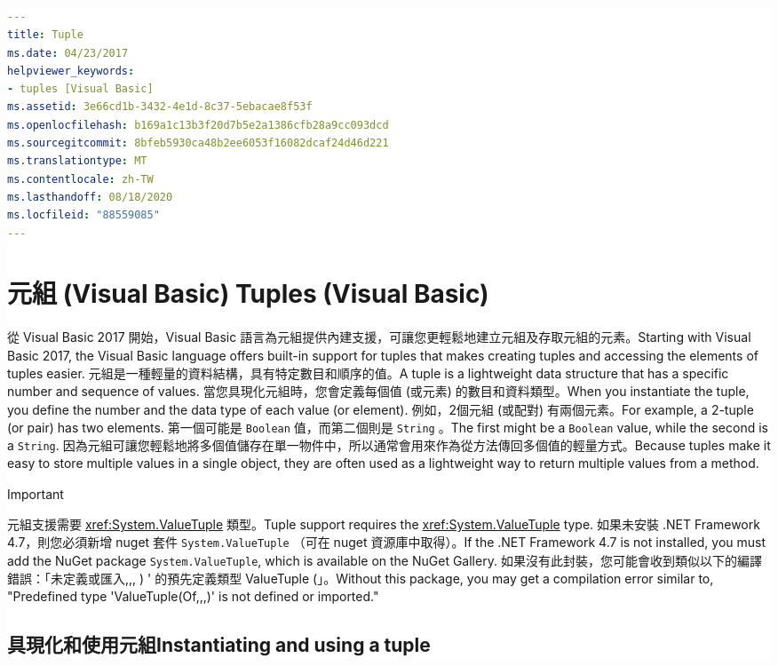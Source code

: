 ```yaml
---
title: Tuple
ms.date: 04/23/2017
helpviewer_keywords:
- tuples [Visual Basic]
ms.assetid: 3e66cd1b-3432-4e1d-8c37-5ebacae8f53f
ms.openlocfilehash: b169a1c13b3f20d7b5e2a1386cfb28a9cc093dcd
ms.sourcegitcommit: 8bfeb5930ca48b2ee6053f16082dcaf24d46d221
ms.translationtype: MT
ms.contentlocale: zh-TW
ms.lasthandoff: 08/18/2020
ms.locfileid: "88559085"
---
```

# <a name="tuples-visual-basic"></a><span data-ttu-id="b93b2-102">元組 (Visual Basic) </span><span class="sxs-lookup"><span data-stu-id="b93b2-102">Tuples (Visual Basic)</span></span>

<span data-ttu-id="b93b2-103">從 Visual Basic 2017 開始，Visual Basic 語言為元組提供內建支援，可讓您更輕鬆地建立元組及存取元組的元素。</span><span class="sxs-lookup"><span data-stu-id="b93b2-103">Starting with Visual Basic 2017, the Visual Basic language offers built-in support for tuples that makes creating tuples and accessing the elements of tuples easier.</span></span> <span data-ttu-id="b93b2-104">元組是一種輕量的資料結構，具有特定數目和順序的值。</span><span class="sxs-lookup"><span data-stu-id="b93b2-104">A tuple is a lightweight data structure that has a specific number and sequence of values.</span></span> <span data-ttu-id="b93b2-105">當您具現化元組時，您會定義每個值 (或元素) 的數目和資料類型。</span><span class="sxs-lookup"><span data-stu-id="b93b2-105">When you instantiate the tuple, you define the number and the data type of each value (or element).</span></span> <span data-ttu-id="b93b2-106">例如，2個元組 (或配對) 有兩個元素。</span><span class="sxs-lookup"><span data-stu-id="b93b2-106">For example, a 2-tuple (or pair) has two elements.</span></span> <span data-ttu-id="b93b2-107">第一個可能是 `Boolean` 值，而第二個則是 `String` 。</span><span class="sxs-lookup"><span data-stu-id="b93b2-107">The first might be a `Boolean` value, while the second is a `String`.</span></span> <span data-ttu-id="b93b2-108">因為元組可讓您輕鬆地將多個值儲存在單一物件中，所以通常會用來作為從方法傳回多個值的輕量方式。</span><span class="sxs-lookup"><span data-stu-id="b93b2-108">Because tuples make it easy to store multiple values in a single object, they are often used as a lightweight way to return multiple values from a method.</span></span>

> [!IMPORTANT]
> <span data-ttu-id="b93b2-109">元組支援需要 <xref:System.ValueTuple> 類型。</span><span class="sxs-lookup"><span data-stu-id="b93b2-109">Tuple support requires the <xref:System.ValueTuple> type.</span></span> <span data-ttu-id="b93b2-110">如果未安裝 .NET Framework 4.7，則您必須新增 nuget 套件 `System.ValueTuple` （可在 nuget 資源庫中取得）。</span><span class="sxs-lookup"><span data-stu-id="b93b2-110">If the .NET Framework 4.7 is not installed, you must add the NuGet package `System.ValueTuple`, which is available on the NuGet Gallery.</span></span> <span data-ttu-id="b93b2-111">如果沒有此封裝，您可能會收到類似以下的編譯錯誤：「未定義或匯入,,, ) ' 的預先定義類型 ValueTuple (」。</span><span class="sxs-lookup"><span data-stu-id="b93b2-111">Without this package, you may get a compilation error similar to, "Predefined type 'ValueTuple(Of,,,)' is not defined or imported."</span></span>

## <a name="instantiating-and-using-a-tuple"></a><span data-ttu-id="b93b2-112">具現化和使用元組</span><span class="sxs-lookup"><span data-stu-id="b93b2-112">Instantiating and using a tuple</span></span>

